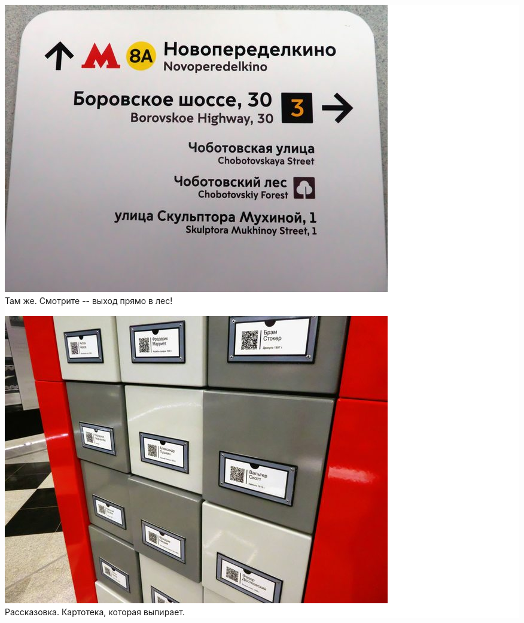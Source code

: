  [![](pics/ntGYQ0yl.jpg)](https://i.imgur.com/ntGYQ0y.jpg)    
 Там же. Смотрите -- выход прямо в лес!   
   
  [![](pics/7RkBWKEl.jpg)](https://i.imgur.com/7RkBWKE.jpg)    
 Рассказовка. Картотека, которая выпирает.   
   
